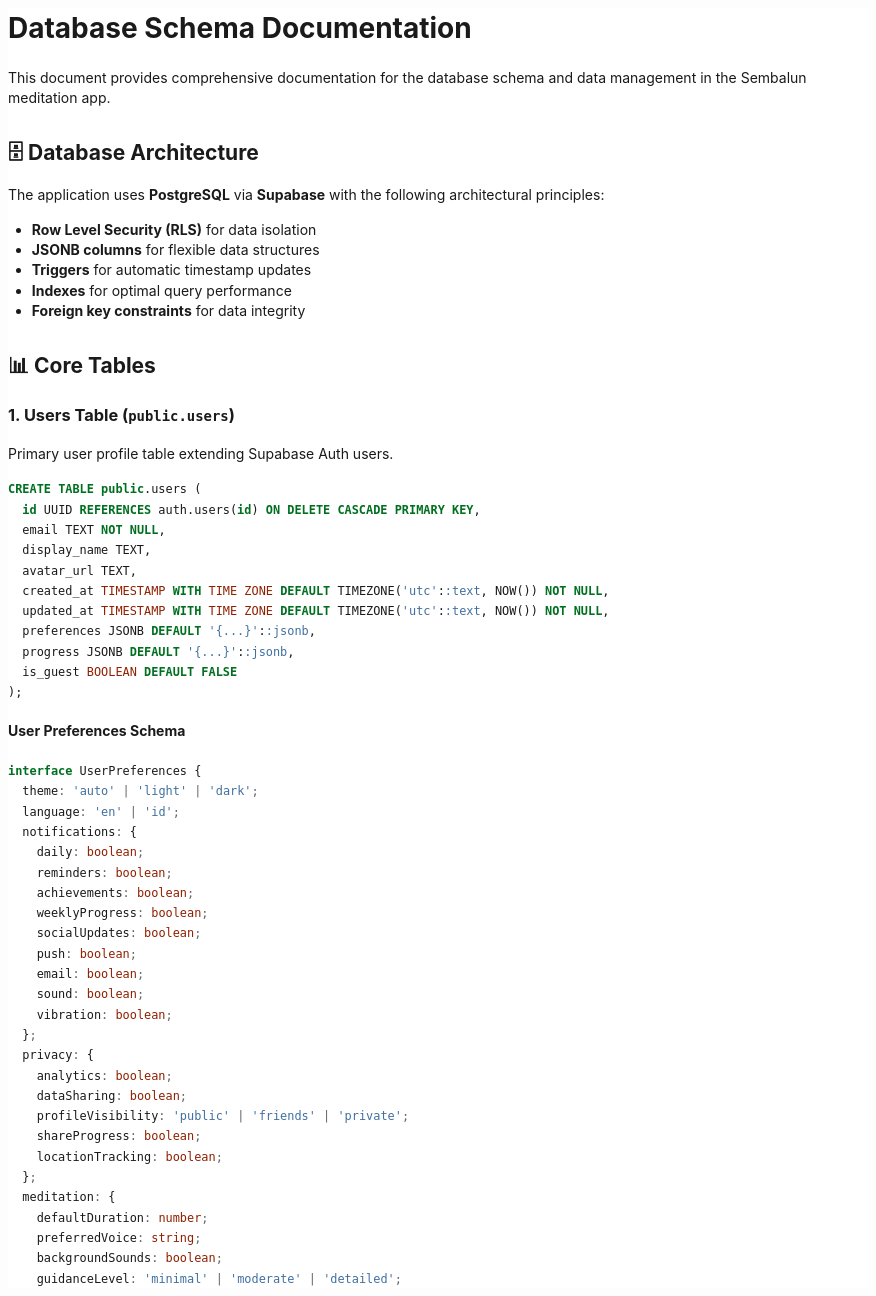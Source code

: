 # Database Schema Documentation

This document provides comprehensive documentation for the database schema and data management in the Sembalun meditation app.

## 🗄️ Database Architecture

The application uses **PostgreSQL** via **Supabase** with the following architectural principles:

- **Row Level Security (RLS)** for data isolation
- **JSONB columns** for flexible data structures
- **Triggers** for automatic timestamp updates
- **Indexes** for optimal query performance
- **Foreign key constraints** for data integrity

## 📊 Core Tables

### 1. Users Table (`public.users`)

Primary user profile table extending Supabase Auth users.

```sql
CREATE TABLE public.users (
  id UUID REFERENCES auth.users(id) ON DELETE CASCADE PRIMARY KEY,
  email TEXT NOT NULL,
  display_name TEXT,
  avatar_url TEXT,
  created_at TIMESTAMP WITH TIME ZONE DEFAULT TIMEZONE('utc'::text, NOW()) NOT NULL,
  updated_at TIMESTAMP WITH TIME ZONE DEFAULT TIMEZONE('utc'::text, NOW()) NOT NULL,
  preferences JSONB DEFAULT '{...}'::jsonb,
  progress JSONB DEFAULT '{...}'::jsonb,
  is_guest BOOLEAN DEFAULT FALSE
);
```

#### User Preferences Schema
```typescript
interface UserPreferences {
  theme: 'auto' | 'light' | 'dark';
  language: 'en' | 'id';
  notifications: {
    daily: boolean;
    reminders: boolean;
    achievements: boolean;
    weeklyProgress: boolean;
    socialUpdates: boolean;
    push: boolean;
    email: boolean;
    sound: boolean;
    vibration: boolean;
  };
  privacy: {
    analytics: boolean;
    dataSharing: boolean;
    profileVisibility: 'public' | 'friends' | 'private';
    shareProgress: boolean;
    locationTracking: boolean;
  };
  meditation: {
    defaultDuration: number;
    preferredVoice: string;
    backgroundSounds: boolean;
    guidanceLevel: 'minimal' | 'moderate' | 'detailed';
```